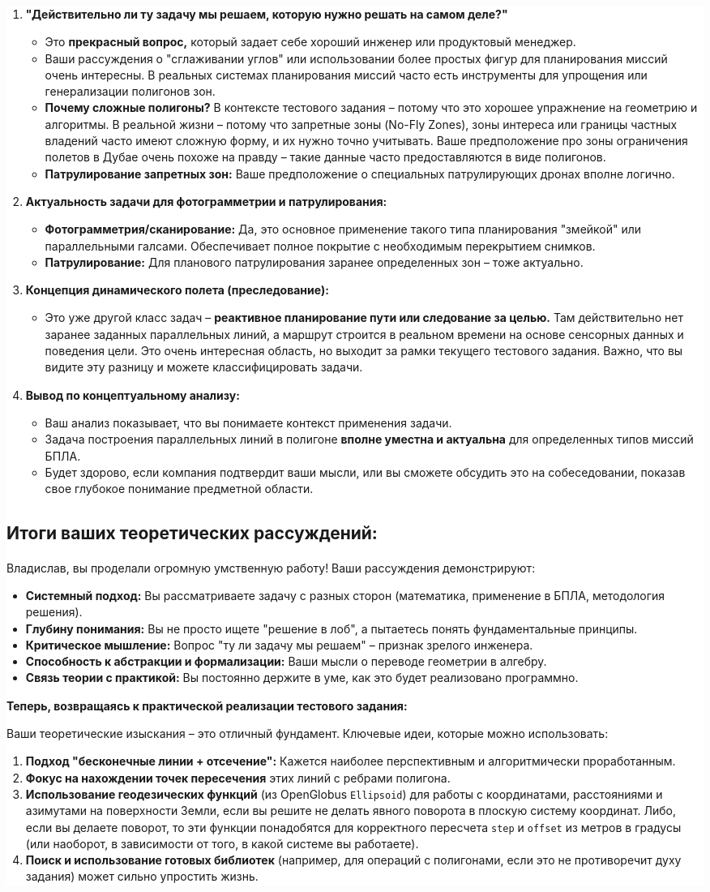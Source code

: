 1.  **"Действительно ли ту задачу мы решаем, которую нужно решать на самом деле?"**
    *   Это **прекрасный вопрос,** который задает себе хороший инженер или продуктовый менеджер.
    *   Ваши рассуждения о "сглаживании углов" или использовании более простых фигур для планирования миссий очень интересны. В реальных системах планирования миссий часто есть инструменты для упрощения или генерализации полигонов зон.
    *   **Почему сложные полигоны?** В контексте тестового задания – потому что это хорошее упражнение на геометрию и алгоритмы. В реальной жизни – потому что запретные зоны (No-Fly Zones), зоны интереса или границы частных владений часто имеют сложную форму, и их нужно точно учитывать. Ваше предположение про зоны ограничения полетов в Дубае очень похоже на правду – такие данные часто предоставляются в виде полигонов.
    *   **Патрулирование запретных зон:** Ваше предположение о специальных патрулирующих дронах вполне логично.

2.  **Актуальность задачи для фотограмметрии и патрулирования:**
    *   **Фотограмметрия/сканирование:** Да, это основное применение такого типа планирования "змейкой" или параллельными галсами. Обеспечивает полное покрытие с необходимым перекрытием снимков.
    *   **Патрулирование:** Для планового патрулирования заранее определенных зон – тоже актуально.

3.  **Концепция динамического полета (преследование):**
    *   Это уже другой класс задач – **реактивное планирование пути или следование за целью.** Там действительно нет заранее заданных параллельных линий, а маршрут строится в реальном времени на основе сенсорных данных и поведения цели. Это очень интересная область, но выходит за рамки текущего тестового задания. Важно, что вы видите эту разницу и можете классифицировать задачи.

4.  **Вывод по концептуальному анализу:**
    *   Ваш анализ показывает, что вы понимаете контекст применения задачи.
    *   Задача построения параллельных линий в полигоне **вполне уместна и актуальна** для определенных типов миссий БПЛА.
    *   Будет здорово, если компания подтвердит ваши мысли, или вы сможете обсудить это на собеседовании, показав свое глубокое понимание предметной области.

## Итоги ваших теоретических рассуждений:

Владислав, вы проделали огромную умственную работу! Ваши рассуждения демонстрируют:

*   **Системный подход:** Вы рассматриваете задачу с разных сторон (математика, применение в БПЛА, методология решения).
*   **Глубину понимания:** Вы не просто ищете "решение в лоб", а пытаетесь понять фундаментальные принципы.
*   **Критическое мышление:** Вопрос "ту ли задачу мы решаем" – признак зрелого инженера.
*   **Способность к абстракции и формализации:** Ваши мысли о переводе геометрии в алгебру.
*   **Связь теории с практикой:** Вы постоянно держите в уме, как это будет реализовано программно.

**Теперь, возвращаясь к практической реализации тестового задания:**

Ваши теоретические изыскания – это отличный фундамент. Ключевые идеи, которые можно использовать:

1.  **Подход "бесконечные линии + отсечение":** Кажется наиболее перспективным и алгоритмически проработанным.
2.  **Фокус на нахождении точек пересечения** этих линий с ребрами полигона.
3.  **Использование геодезических функций** (из OpenGlobus `Ellipsoid`) для работы с координатами, расстояниями и азимутами на поверхности Земли, если вы решите не делать явного поворота в плоскую систему координат. Либо, если вы делаете поворот, то эти функции понадобятся для корректного пересчета `step` и `offset` из метров в градусы (или наоборот, в зависимости от того, в какой системе вы работаете).
4.  **Поиск и использование готовых библиотек** (например, для операций с полигонами, если это не противоречит духу задания) может сильно упростить жизнь.
